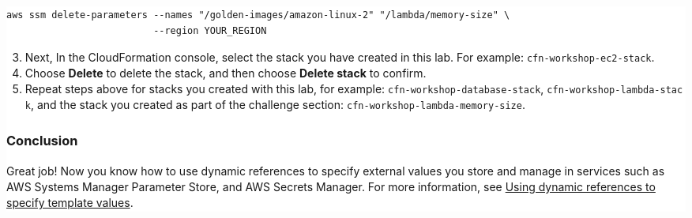 ```shell
aws ssm delete-parameters --names "/golden-images/amazon-linux-2" "/lambda/memory-size" \
                          --region YOUR_REGION
```

3. Next, In the CloudFormation console, select the stack you have created in this lab. For example: `cfn-workshop-ec2-stack`.
4. Choose **Delete** to delete the stack, and then choose **Delete stack** to confirm.
5. Repeat steps above for stacks you created with this lab, for example: `cfn-workshop-database-stack`, `cfn-workshop-lambda-stack`, and the stack you created as part of the challenge section: `cfn-workshop-lambda-memory-size`.

### Conclusion

Great job! Now you know how to use dynamic references to specify external values you store and manage in services such as AWS Systems Manager Parameter Store, and AWS Secrets Manager. For more information, see [Using dynamic references to specify template values](https://docs.aws.amazon.com/AWSCloudFormation/latest/UserGuide/dynamic-references.html).
